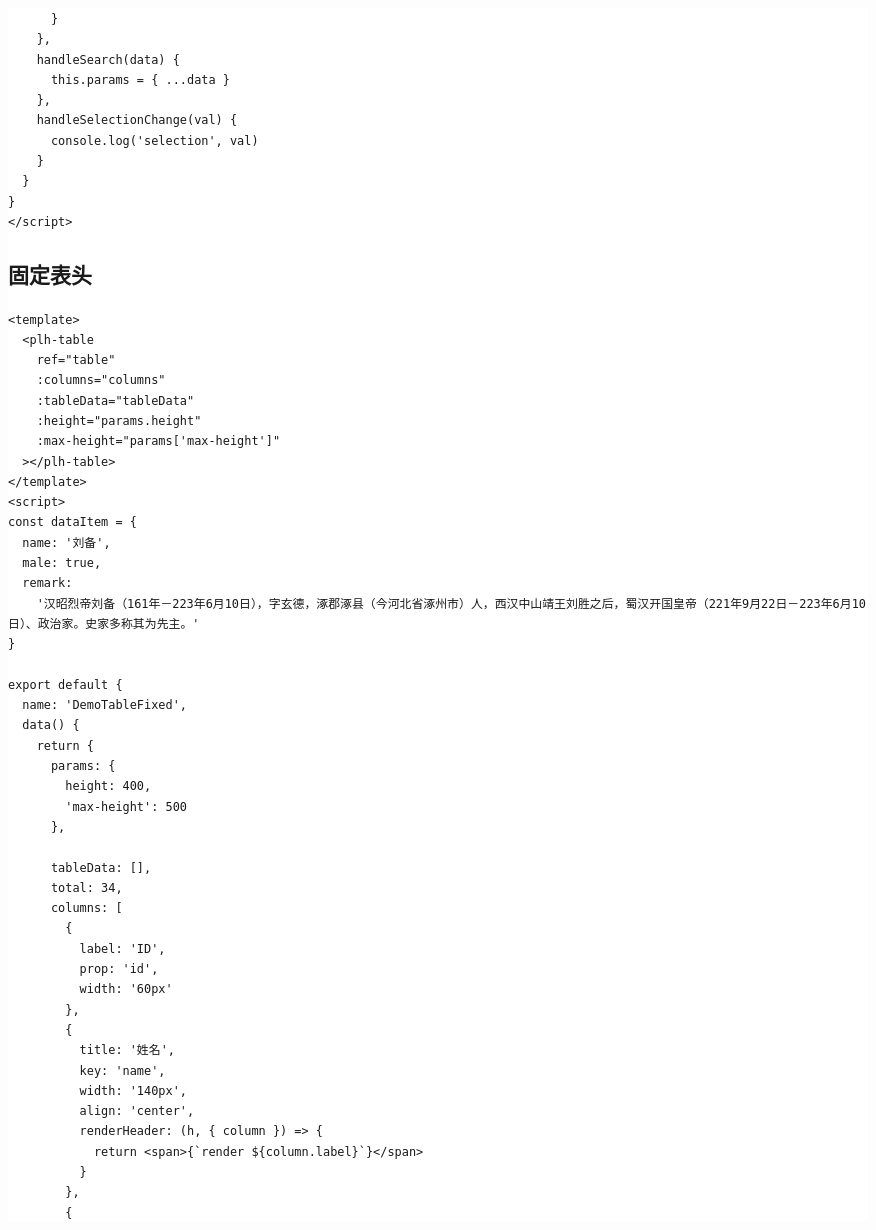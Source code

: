 ```vue
      }
    },
    handleSearch(data) {
      this.params = { ...data }
    },
    handleSelectionChange(val) {
      console.log('selection', val)
    }
  }
}
</script>
```

## 固定表头

<table-fixed></table-fixed>

```vue
<template>
  <plh-table
    ref="table"
    :columns="columns"
    :tableData="tableData"
    :height="params.height"
    :max-height="params['max-height']"
  ></plh-table>
</template>
<script>
const dataItem = {
  name: '刘备',
  male: true,
  remark:
    '汉昭烈帝刘备（161年－223年6月10日），字玄德，涿郡涿县（今河北省涿州市）人，西汉中山靖王刘胜之后，蜀汉开国皇帝（221年9月22日－223年6月10日）、政治家。史家多称其为先主。'
}

export default {
  name: 'DemoTableFixed',
  data() {
    return {
      params: {
        height: 400,
        'max-height': 500
      },

      tableData: [],
      total: 34,
      columns: [
        {
          label: 'ID',
          prop: 'id',
          width: '60px'
        },
        {
          title: '姓名',
          key: 'name',
          width: '140px',
          align: 'center',
          renderHeader: (h, { column }) => {
            return <span>{`render ${column.label}`}</span>
          }
        },
        {
```
